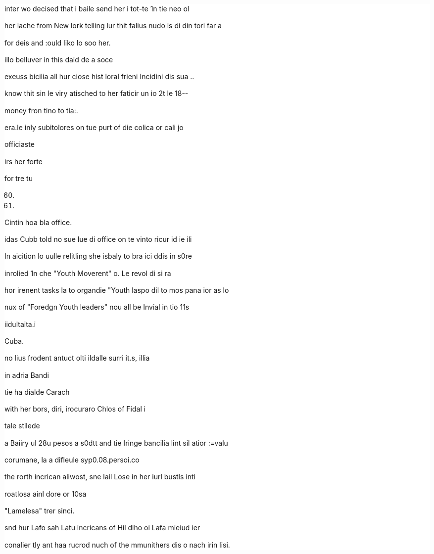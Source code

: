 inter wo decised that i baile send her i tot-te 1n tie neo ol

her lache from New lork telling lur thit falius nudo is di din tori far a

for deis and :ould Iiko lo soo her.

illo belluver in this daid de a soce

exeuss bicilia all hur ciose hist loral frieni Incidini dis sua ..

know thit sin le viry atisched to her faticir un io 2t le 18--

money fron tino to tia:.

era.le inly subitolores on tue purt of die colica or cali jo

officiaste

irs her forte

for tre tu

60.

7.

Cintin hoa bla office.

idas Cubb told no sue lue di office on te vinto ricur id ie ili

In aicition lo uulle relitling she isbaly to bra ici ddis in s0re

inrolied 1n che "Youth Moverent" o. Le revol di si ra

hor irenent tasks la to organdie "Youth laspo dil to mos pana ior as lo

nux of "Foredgn Youth leaders" nou all be Invial in tio 11s

iidultaita.i

Cuba.

no lius frodent antuct olti ildalle surri it.s, illia

in adria Bandi

tie ha dialde Carach

with her bors, diri, irocuraro Chlos of Fidal i

tale stilede

a Baiiry ul 28u pesos a s0dtt and tie Iringe bancilia lint sil atior :=valu

corumane, la a difleule syp0.08.persoi.co

the rorth incrican aliwost, sne lail Lose in her iurl bustls inti

roatlosa ainl dore or 10sa

"Lamelesa" trer sinci.

snd hur Lafo sah Latu incricans of Hil diho oi Lafa mieiud ier

conalier tly ant haa rucrod nuch of the mmunithers dis o nach irin lisi.
